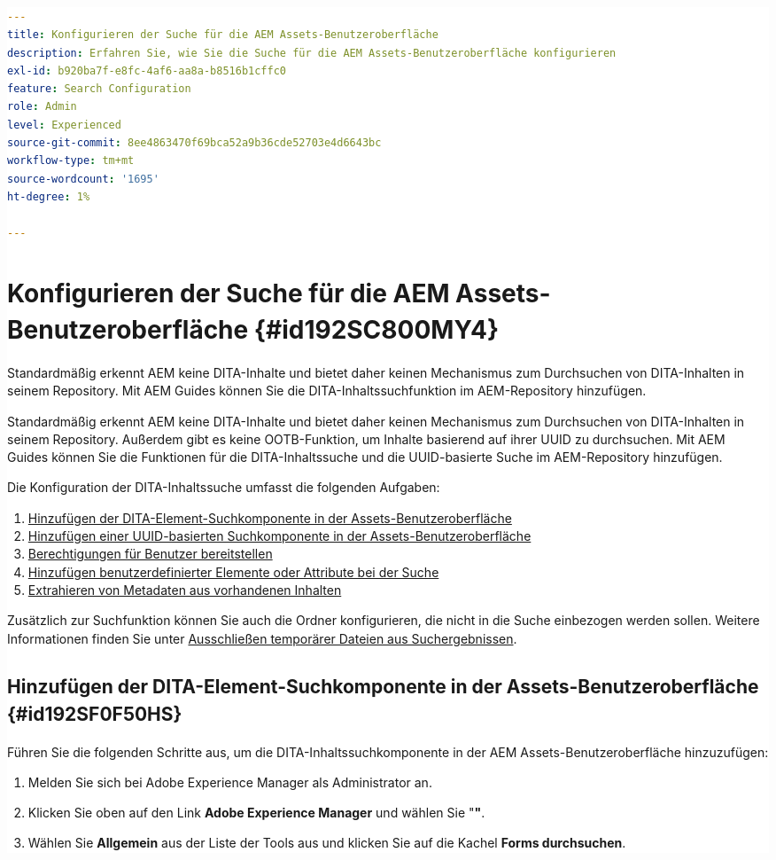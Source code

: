 ```yaml
---
title: Konfigurieren der Suche für die AEM Assets-Benutzeroberfläche
description: Erfahren Sie, wie Sie die Suche für die AEM Assets-Benutzeroberfläche konfigurieren
exl-id: b920ba7f-e8fc-4af6-aa8a-b8516b1cffc0
feature: Search Configuration
role: Admin
level: Experienced
source-git-commit: 8ee4863470f69bca52a9b36cde52703e4d6643bc
workflow-type: tm+mt
source-wordcount: '1695'
ht-degree: 1%

---
```


# Konfigurieren der Suche für die AEM Assets-Benutzeroberfläche {#id192SC800MY4}

Standardmäßig erkennt AEM keine DITA-Inhalte und bietet daher keinen Mechanismus zum Durchsuchen von DITA-Inhalten in seinem Repository. Mit AEM Guides können Sie die DITA-Inhaltssuchfunktion im AEM-Repository hinzufügen.

Standardmäßig erkennt AEM keine DITA-Inhalte und bietet daher keinen Mechanismus zum Durchsuchen von DITA-Inhalten in seinem Repository. Außerdem gibt es keine OOTB-Funktion, um Inhalte basierend auf ihrer UUID zu durchsuchen. Mit AEM Guides können Sie die Funktionen für die DITA-Inhaltssuche und die UUID-basierte Suche im AEM-Repository hinzufügen.

Die Konfiguration der DITA-Inhaltssuche umfasst die folgenden Aufgaben:

1. [Hinzufügen der DITA-Element-Suchkomponente in der Assets-Benutzeroberfläche](#id192SF0F50HS)
1. [Hinzufügen einer UUID-basierten Suchkomponente in der Assets-Benutzeroberfläche](#id2034F04K05Z)
1. [Berechtigungen für Benutzer bereitstellen](#id192SF0G0RUI)
1. [Hinzufügen benutzerdefinierter Elemente oder Attribute bei der Suche](#id192SF0G10YK)
1. [Extrahieren von Metadaten aus vorhandenen Inhalten](#id192SF0GA0HT)

Zusätzlich zur Suchfunktion können Sie auch die Ordner konfigurieren, die nicht in die Suche einbezogen werden sollen. Weitere Informationen finden Sie unter [Ausschließen temporärer Dateien aus Suchergebnissen](#id197AHI0035Z).

## Hinzufügen der DITA-Element-Suchkomponente in der Assets-Benutzeroberfläche {#id192SF0F50HS}

Führen Sie die folgenden Schritte aus, um die DITA-Inhaltssuchkomponente in der AEM Assets-Benutzeroberfläche hinzuzufügen:

1. Melden Sie sich bei Adobe Experience Manager als Administrator an.

1. Klicken Sie oben auf den Link **Adobe Experience Manager** und wählen Sie &quot;**&quot;**.

1. Wählen Sie **Allgemein** aus der Liste der Tools aus und klicken Sie auf die Kachel **Forms durchsuchen**.
